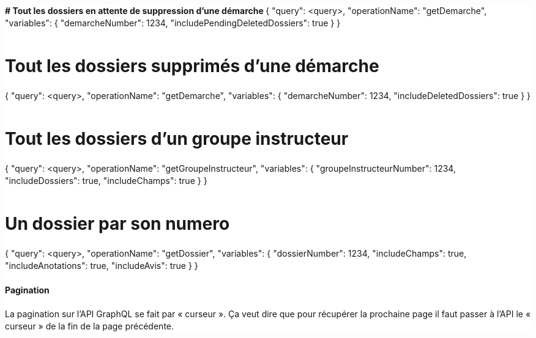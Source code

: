 <strong># Tout les dossiers en attente de suppression d’une démarche
</strong>{
  "query": &#x3C;query>,
  "operationName": "getDemarche",
  "variables": {
    "demarcheNumber": 1234,
    "includePendingDeletedDossiers": true
  }
}

# Tout les dossiers supprimés d’une démarche
{
  "query": &#x3C;query>,
  "operationName": "getDemarche",
  "variables": {
    "demarcheNumber": 1234,
    "includeDeletedDossiers": true
  }
}

# Tout les dossiers d’un groupe instructeur
{
  "query": &#x3C;query>,
  "operationName": "getGroupeInstructeur",
  "variables": {
    "groupeInstructeurNumber": 1234,
    "includeDossiers": true,
    "includeChamps": true
  }
}

# Un dossier par son numero
{
  "query": &#x3C;query>,
  "operationName": "getDossier",
  "variables": {
    "dossierNumber": 1234,
    "includeChamps": true,
    "includeAnotations": true,
    "includeAvis": true
  }
}
</code></pre>

#### Pagination

La pagination sur l’API GraphQL se fait par « curseur ». Ça veut dire que pour récupérer la prochaine page il faut passer à l’API le « curseur » de la fin de la page précédente.
